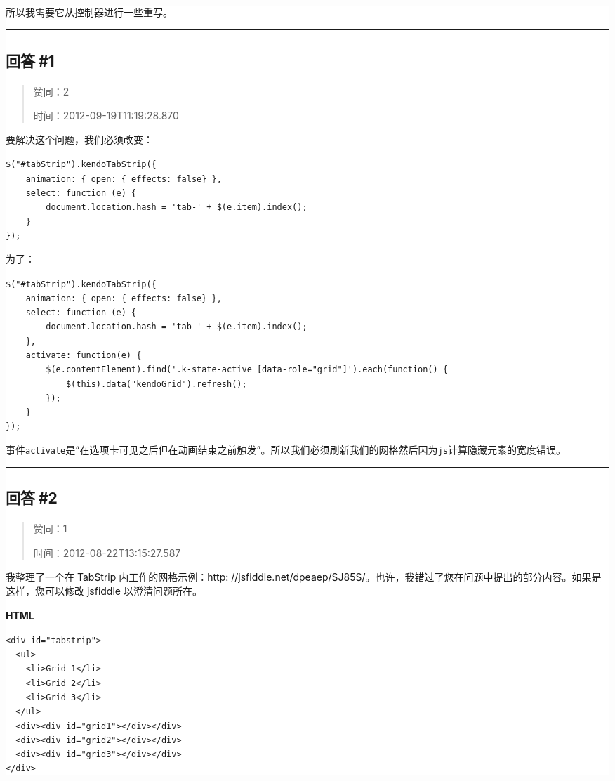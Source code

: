 所以我需要它从控制器进行一些重写。

* * *

## 回答 #1

> 赞同：2
> 
> 时间：2012-09-19T11:19:28.870

要解决这个问题，我们必须改变：

```
$("#tabStrip").kendoTabStrip({
    animation: { open: { effects: false} },
    select: function (e) {
        document.location.hash = 'tab-' + $(e.item).index();
    }
}); 
```

为了：

```
$("#tabStrip").kendoTabStrip({
    animation: { open: { effects: false} },
    select: function (e) {
        document.location.hash = 'tab-' + $(e.item).index();
    },
    activate: function(e) {
        $(e.contentElement).find('.k-state-active [data-role="grid"]').each(function() {
            $(this).data("kendoGrid").refresh();
        });                
    }
}); 
```

事件`activate`是“在选项卡可见之后但在动画结束之前触发”。所以我们必须刷新我们的网格然后因为`js`计算隐藏元素的宽度错误。

* * *

## 回答 #2

> 赞同：1
> 
> 时间：2012-08-22T13:15:27.587

我整理了一个在 TabStrip 内工作的网格示例：http: [//jsfiddle.net/dpeaep/SJ85S/](http://jsfiddle.net/dpeaep/SJ85S/)。也许，我错过了您在问题中提出的部分内容。如果是这样，您可以修改 jsfiddle 以澄清问题所在。

**HTML**

```
<div id="tabstrip">
  <ul>
    <li>Grid 1</li>
    <li>Grid 2</li>
    <li>Grid 3</li>
  </ul>
  <div><div id="grid1"></div></div>
  <div><div id="grid2"></div></div>
  <div><div id="grid3"></div></div>
</div> 
```
